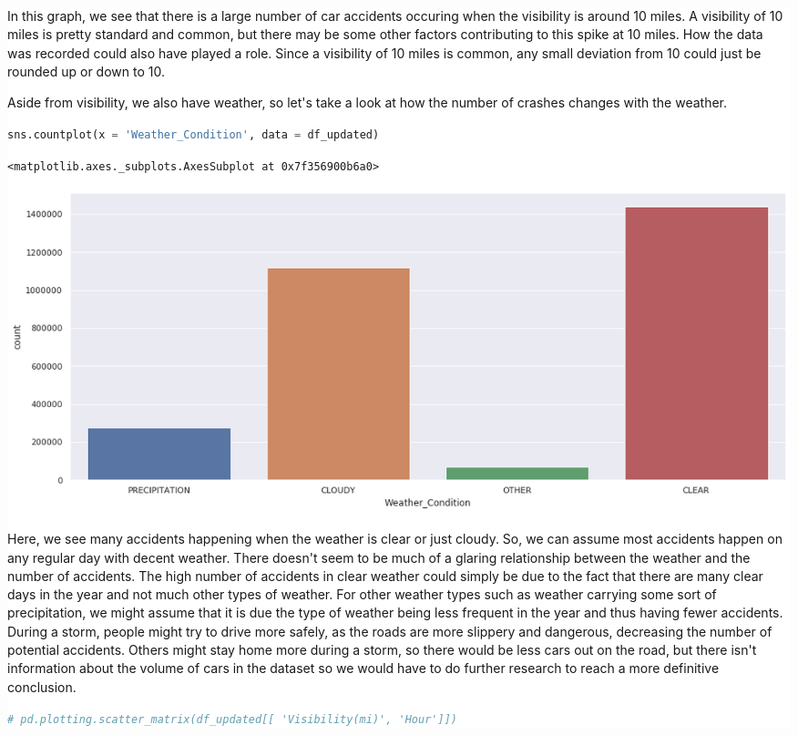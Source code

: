 
In this graph, we see that there is a large number of car accidents occuring when the visibility is around 10 miles. A visibility of 10 miles is pretty standard and common, but there may be some other factors contributing to this spike at 10 miles. How the data was recorded could also have played a role. Since a visibility of 10 miles is common, any small deviation from 10 could just be rounded up or down to 10.

Aside from visibility, we also have weather, so let's take a look at how the number of crashes changes with the weather.


```python
sns.countplot(x = 'Weather_Condition', data = df_updated)
```




    <matplotlib.axes._subplots.AxesSubplot at 0x7f356900b6a0>




![png](output_78_1.png)


Here, we see many accidents happening when the weather is clear or just cloudy. So, we can assume most accidents happen on any regular day with decent weather. There doesn't seem to be much of a glaring relationship between the weather and the number of accidents. The high number of accidents in clear weather could simply be due to the fact that there are many clear days in the year and not much other types of weather. For other weather types such as weather carrying some sort of precipitation, we might assume that it is due the type of weather being less frequent in the year and thus having fewer accidents. During a storm, people might try to drive more safely, as the roads are more slippery and dangerous, decreasing the number of potential accidents. Others might stay home more during a storm, so there would be less cars out on the road, but there isn't information about the volume of cars in the dataset so we would have to do further research to reach a more definitive conclusion.


```python
# pd.plotting.scatter_matrix(df_updated[[ 'Visibility(mi)', 'Hour']])
```
